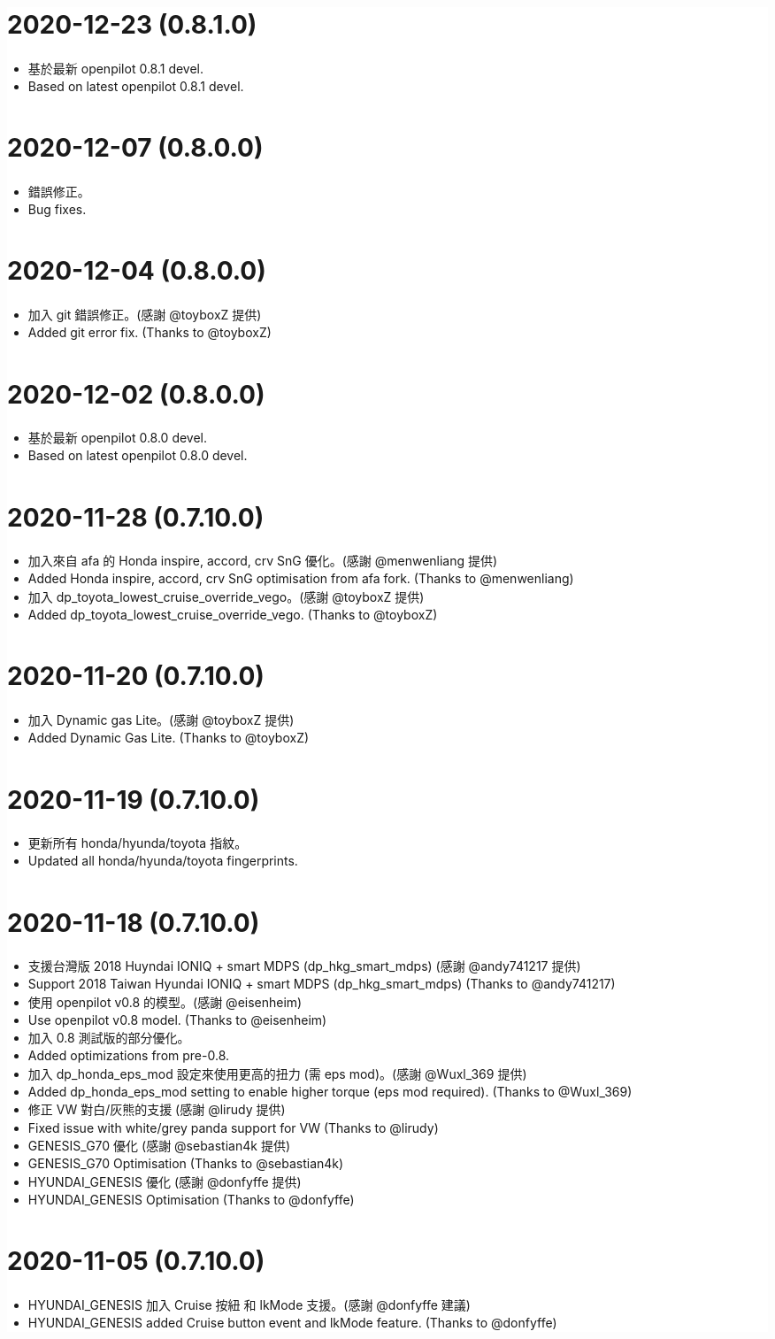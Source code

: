 2020-12-23 (0.8.1.0)
========================
* 基於最新 openpilot 0.8.1 devel.
* Based on latest openpilot 0.8.1 devel.

2020-12-07 (0.8.0.0)
========================
* 錯誤修正。
* Bug fixes.

2020-12-04 (0.8.0.0)
========================
* 加入 git 錯誤修正。(感謝 @toyboxZ 提供)
* Added git error fix. (Thanks to @toyboxZ)

2020-12-02 (0.8.0.0)
========================
* 基於最新 openpilot 0.8.0 devel.
* Based on latest openpilot 0.8.0 devel.

2020-11-28 (0.7.10.0)
========================
* 加入來自 afa 的 Honda inspire, accord, crv SnG 優化。(感謝 @menwenliang 提供)
* Added Honda inspire, accord, crv SnG optimisation from afa fork. (Thanks to @menwenliang) 
* 加入 dp_toyota_lowest_cruise_override_vego。(感謝 @toyboxZ 提供)
* Added dp_toyota_lowest_cruise_override_vego. (Thanks to @toyboxZ)

2020-11-20 (0.7.10.0)
========================
* 加入 Dynamic gas Lite。(感謝 @toyboxZ 提供)
* Added Dynamic Gas Lite. (Thanks to @toyboxZ)

2020-11-19 (0.7.10.0)
========================
* 更新所有 honda/hyunda/toyota 指紋。
* Updated all honda/hyunda/toyota fingerprints.

2020-11-18 (0.7.10.0)
========================
* 支援台灣版 2018 Huyndai IONIQ + smart MDPS (dp_hkg_smart_mdps) (感謝 @andy741217 提供)
* Support 2018 Taiwan Hyundai IONIQ + smart MDPS (dp_hkg_smart_mdps) (Thanks to @andy741217)
* 使用 openpilot v0.8 的模型。(感謝 @eisenheim)
* Use openpilot v0.8 model. (Thanks to @eisenheim)
* 加入 0.8 測試版的部分優化。
* Added optimizations from pre-0.8.
* 加入 dp_honda_eps_mod 設定來使用更高的扭力 (需 eps mod)。(感謝 @Wuxl_369 提供)
* Added dp_honda_eps_mod setting to enable higher torque (eps mod required). (Thanks to @Wuxl_369)
* 修正 VW 對白/灰熊的支援 (感謝 @lirudy 提供)
* Fixed issue with white/grey panda support for VW (Thanks to @lirudy)
* GENESIS_G70 優化 (感謝 @sebastian4k 提供)
* GENESIS_G70 Optimisation (Thanks to @sebastian4k)
* HYUNDAI_GENESIS 優化 (感謝 @donfyffe 提供)
* HYUNDAI_GENESIS Optimisation (Thanks to @donfyffe)

2020-11-05 (0.7.10.0)
========================
* HYUNDAI_GENESIS 加入 Cruise 按紐 和 lkMode 支援。(感謝 @donfyffe 建議)
* HYUNDAI_GENESIS added Cruise button event and lkMode feature. (Thanks to @donfyffe) 
 